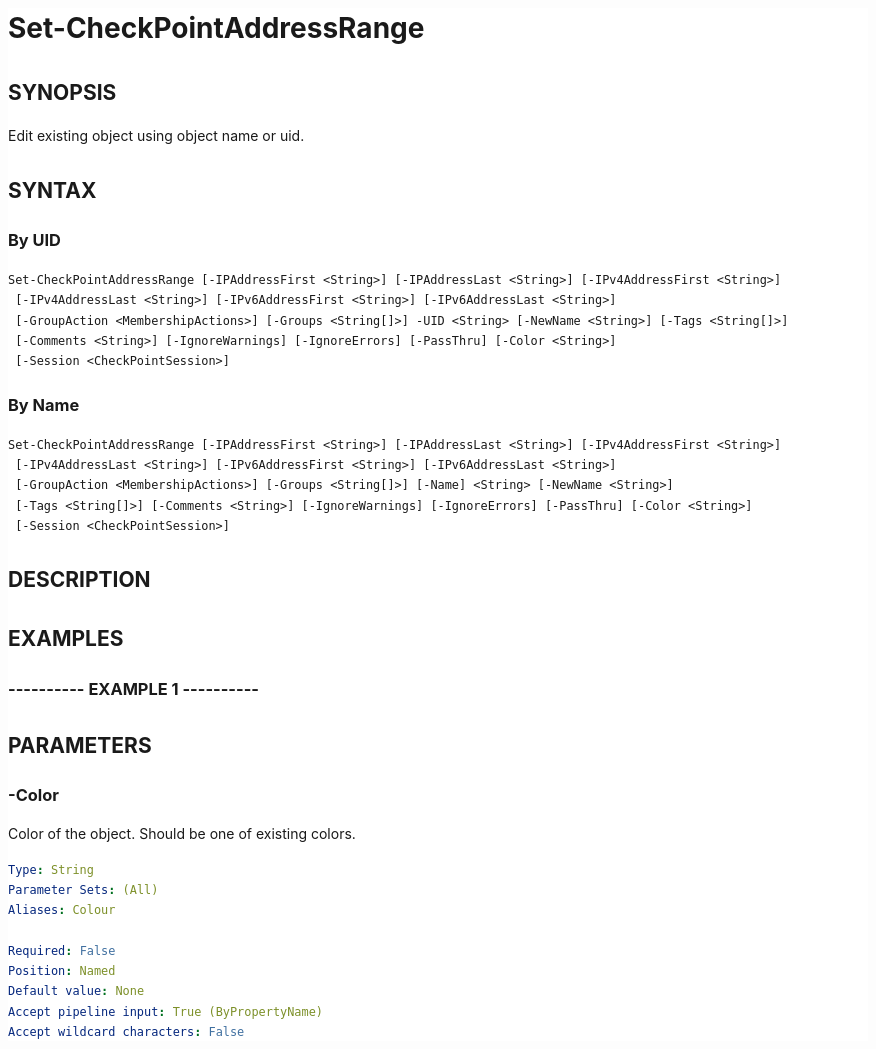 # Set-CheckPointAddressRange

## SYNOPSIS
Edit existing object using object name or uid.

## SYNTAX

### By UID
```
Set-CheckPointAddressRange [-IPAddressFirst <String>] [-IPAddressLast <String>] [-IPv4AddressFirst <String>]
 [-IPv4AddressLast <String>] [-IPv6AddressFirst <String>] [-IPv6AddressLast <String>]
 [-GroupAction <MembershipActions>] [-Groups <String[]>] -UID <String> [-NewName <String>] [-Tags <String[]>]
 [-Comments <String>] [-IgnoreWarnings] [-IgnoreErrors] [-PassThru] [-Color <String>]
 [-Session <CheckPointSession>]
```

### By Name
```
Set-CheckPointAddressRange [-IPAddressFirst <String>] [-IPAddressLast <String>] [-IPv4AddressFirst <String>]
 [-IPv4AddressLast <String>] [-IPv6AddressFirst <String>] [-IPv6AddressLast <String>]
 [-GroupAction <MembershipActions>] [-Groups <String[]>] [-Name] <String> [-NewName <String>]
 [-Tags <String[]>] [-Comments <String>] [-IgnoreWarnings] [-IgnoreErrors] [-PassThru] [-Color <String>]
 [-Session <CheckPointSession>]
```

## DESCRIPTION

## EXAMPLES

### ----------  EXAMPLE 1  ----------
```

```

## PARAMETERS

### -Color
Color of the object.
Should be one of existing colors.

```yaml
Type: String
Parameter Sets: (All)
Aliases: Colour

Required: False
Position: Named
Default value: None
Accept pipeline input: True (ByPropertyName)
Accept wildcard characters: False
```
